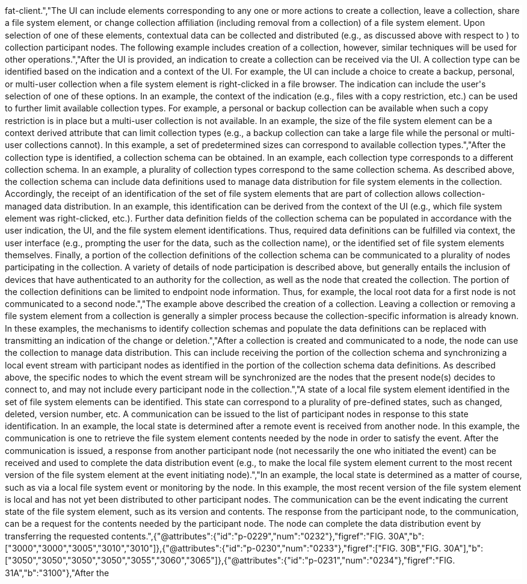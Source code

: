 fat-client.","The UI can include elements corresponding to any one or more actions to create a collection, leave a collection, share a file system element, or change collection affiliation (including removal from a collection) of a file system element. Upon selection of one of these elements, contextual data can be collected and distributed (e.g., as discussed above with respect to ) to collection participant nodes. The following example includes creation of a collection, however, similar techniques will be used for other operations.","After the UI is provided, an indication to create a collection can be received via the UI. A collection type can be identified based on the indication and a context of the UI. For example, the UI can include a choice to create a backup, personal, or multi-user collection when a file system element is right-clicked in a file browser. The indication can include the user's selection of one of these options. In an example, the context of the indication (e.g., files with a copy restriction, etc.) can be used to further limit available collection types. For example, a personal or backup collection can be available when such a copy restriction is in place but a multi-user collection is not available. In an example, the size of the file system element can be a context derived attribute that can limit collection types (e.g., a backup collection can take a large file while the personal or multi-user collections cannot). In this example, a set of predetermined sizes can correspond to available collection types.","After the collection type is identified, a collection schema can be obtained. In an example, each collection type corresponds to a different collection schema. In an example, a plurality of collection types correspond to the same collection schema. As described above, the collection schema can include data definitions used to manage data distribution for file system elements in the collection. Accordingly, the receipt of an identification of the set of file system elements that are part of collection allows collection-managed data distribution. In an example, this identification can be derived from the context of the UI (e.g., which file system element was right-clicked, etc.). Further data definition fields of the collection schema can be populated in accordance with the user indication, the UI, and the file system element identifications. Thus, required data definitions can be fulfilled via context, the user interface (e.g., prompting the user for the data, such as the collection name), or the identified set of file system elements themselves. Finally, a portion of the collection definitions of the collection schema can be communicated to a plurality of nodes participating in the collection. A variety of details of node participation is described above, but generally entails the inclusion of devices that have authenticated to an authority for the collection, as well as the node that created the collection. The portion of the collection definitions can be limited to endpoint node information. Thus, for example, the local root data for a first node is not communicated to a second node.","The example above described the creation of a collection. Leaving a collection or removing a file system element from a collection is generally a simpler process because the collection-specific information is already known. In these examples, the mechanisms to identify collection schemas and populate the data definitions can be replaced with transmitting an indication of the change or deletion.","After a collection is created and communicated to a node, the node can use the collection to manage data distribution. This can include receiving the portion of the collection schema and synchronizing a local event stream with participant nodes as identified in the portion of the collection schema data definitions. As described above, the specific nodes to which the event stream will be synchronized are the nodes that the present node(s) decides to connect to, and may not include every participant node in the collection.","A state of a local file system element identified in the set of file system elements can be identified. This state can correspond to a plurality of pre-defined states, such as changed, deleted, version number, etc. A communication can be issued to the list of participant nodes in response to this state identification. In an example, the local state is determined after a remote event is received from another node. In this example, the communication is one to retrieve the file system element contents needed by the node in order to satisfy the event. After the communication is issued, a response from another participant node (not necessarily the one who initiated the event) can be received and used to complete the data distribution event (e.g., to make the local file system element current to the most recent version of the file system element at the event initiating node).","In an example, the local state is determined as a matter of course, such as via a local file system event or monitoring by the node. In this example, the most recent version of the file system element is local and has not yet been distributed to other participant nodes. The communication can be the event indicating the current state of the file system element, such as its version and contents. The response from the participant node, to the communication, can be a request for the contents needed by the participant node. The node can complete the data distribution event by transferring the requested contents.",{"@attributes":{"id":"p-0229","num":"0232"},"figref":"FIG. 30A","b":["3000","3000","3005","3010","3010"]},{"@attributes":{"id":"p-0230","num":"0233"},"figref":["FIG. 30B","FIG. 30A"],"b":["3050","3050","3050","3050","3055","3060","3065"]},{"@attributes":{"id":"p-0231","num":"0234"},"figref":"FIG. 31A","b":"3100"},"After the